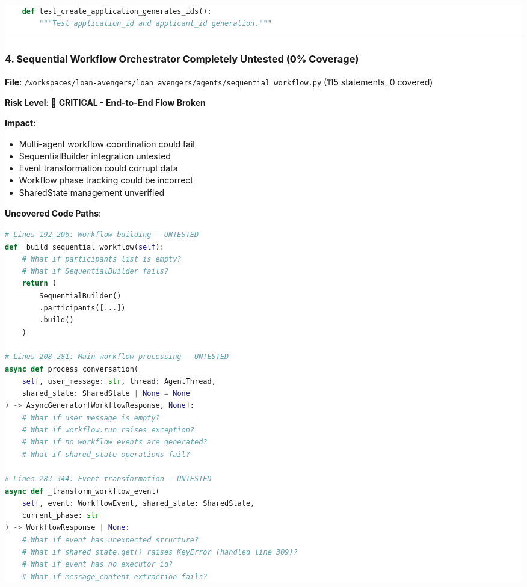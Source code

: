 ```python
    def test_create_application_generates_ids():
        """Test application_id and applicant_id generation."""
```

---

### 4. **Sequential Workflow Orchestrator Completely Untested** (0% Coverage)
**File**: `/workspaces/loan-avengers/loan_avengers/agents/sequential_workflow.py` (115 statements, 0 covered)

**Risk Level**: 🔴 **CRITICAL - End-to-End Flow Broken**

**Impact**:
- Multi-agent workflow coordination could fail
- SequentialBuilder integration untested
- Event transformation could corrupt data
- Workflow phase tracking could be incorrect
- SharedState management unverified

**Uncovered Code Paths**:
```python
# Lines 192-206: Workflow building - UNTESTED
def _build_sequential_workflow(self):
    # What if participants list is empty?
    # What if SequentialBuilder fails?
    return (
        SequentialBuilder()
        .participants([...])
        .build()
    )

# Lines 208-281: Main workflow processing - UNTESTED
async def process_conversation(
    self, user_message: str, thread: AgentThread,
    shared_state: SharedState | None = None
) -> AsyncGenerator[WorkflowResponse, None]:
    # What if user_message is empty?
    # What if workflow.run raises exception?
    # What if no workflow events are generated?
    # What if shared_state operations fail?

# Lines 283-344: Event transformation - UNTESTED
async def _transform_workflow_event(
    self, event: WorkflowEvent, shared_state: SharedState,
    current_phase: str
) -> WorkflowResponse | None:
    # What if event has unexpected structure?
    # What if shared_state.get() raises KeyError (handled line 309)?
    # What if event has no executor_id?
    # What if message_content extraction fails?
```
